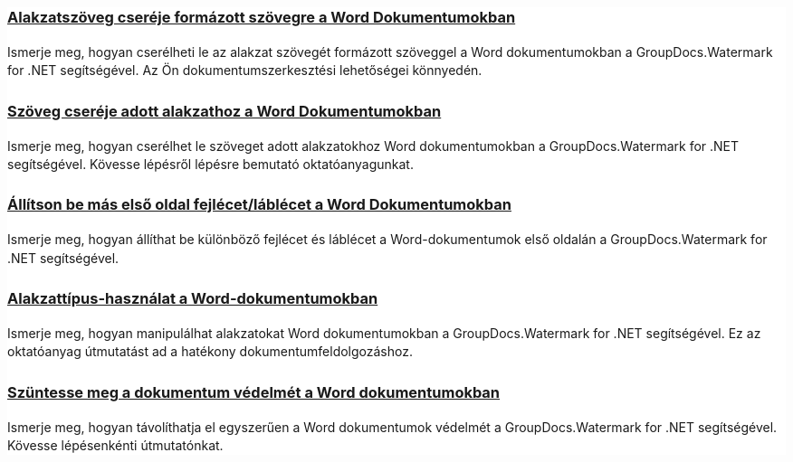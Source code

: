 ### [Alakzatszöveg cseréje formázott szövegre a Word Dokumentumokban](./replace-shape-text-formatted-text-word-docs/)
Ismerje meg, hogyan cserélheti le az alakzat szövegét formázott szöveggel a Word dokumentumokban a GroupDocs.Watermark for .NET segítségével. Az Ön dokumentumszerkesztési lehetőségei könnyedén.
### [Szöveg cseréje adott alakzathoz a Word Dokumentumokban](./replace-text-specific-shape-word-docs/)
Ismerje meg, hogyan cserélhet le szöveget adott alakzatokhoz Word dokumentumokban a GroupDocs.Watermark for .NET segítségével. Kövesse lépésről lépésre bemutató oktatóanyagunkat.
### [Állítson be más első oldal fejlécet/láblécet a Word Dokumentumokban](./set-different-first-page-header-footer-word-docs/)
Ismerje meg, hogyan állíthat be különböző fejlécet és láblécet a Word-dokumentumok első oldalán a GroupDocs.Watermark for .NET segítségével.
### [Alakzattípus-használat a Word-dokumentumokban](./shape-type-usage-word-docs/)
Ismerje meg, hogyan manipulálhat alakzatokat Word dokumentumokban a GroupDocs.Watermark for .NET segítségével. Ez az oktatóanyag útmutatást ad a hatékony dokumentumfeldolgozáshoz.
### [Szüntesse meg a dokumentum védelmét a Word dokumentumokban](./unprotect-document-word-docs/)
Ismerje meg, hogyan távolíthatja el egyszerűen a Word dokumentumok védelmét a GroupDocs.Watermark for .NET segítségével. Kövesse lépésenkénti útmutatónkat.